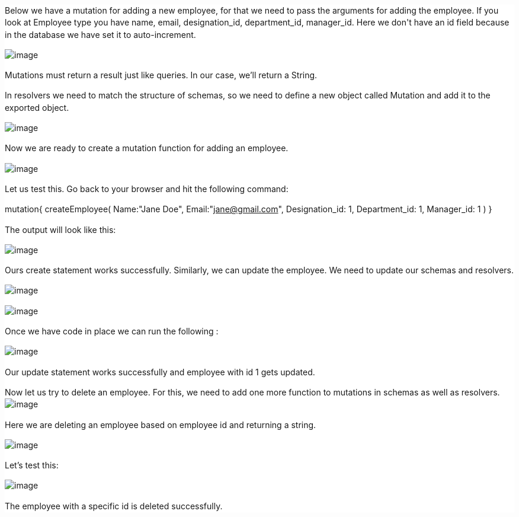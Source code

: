    Below we have a mutation for adding a new employee, for that we need to pass the arguments for adding the employee. If you look at Employee type you have name, email, designation_id, department_id, manager_id. Here we don't have an id field because in the database we have set it to auto-increment.

   ![image](https://user-images.githubusercontent.com/46413937/185750748-6c7cd013-bcff-415f-8b92-4b775dacab57.png)
   
   Mutations must return a result just like queries. In our case, we’ll return a String.

In resolvers we need to match the structure of schemas, so we need to define a new object called Mutation and add it to the exported object.
   
   ![image](https://user-images.githubusercontent.com/46413937/185750788-b8ce7c02-6ae5-4845-ae81-c1d0eb8525ad.png)

Now we are ready to create a mutation function for adding an employee.

![image](https://user-images.githubusercontent.com/46413937/185750825-44de3d97-1436-4d50-9bdd-ef5c8dbc2d3c.png)

   Let us test this. Go back to your browser and hit the following command:

   mutation{
     createEmployee(
       Name:"Jane Doe",
       Email:"jane@gmail.com",
       Designation_id: 1,
       Department_id: 1,
       Manager_id: 1
     )
   }

   The output will look like this:  

   ![image](https://user-images.githubusercontent.com/46413937/185750860-a20ba3fa-9247-46b7-bc90-447a3a3e4d10.png)

   Ours create statement works successfully. Similarly, we can update the employee. We need to update our schemas and resolvers.

   ![image](https://user-images.githubusercontent.com/46413937/185750890-0f3b199c-e5a7-4af0-98cd-fb2c5a845344.png)

   ![image](https://user-images.githubusercontent.com/46413937/185750900-59ddbb1c-b832-4404-a49d-a1339d438c9c.png)


   Once we have code in place we can run the following :

   ![image](https://user-images.githubusercontent.com/46413937/185750910-d0b75368-0a99-427e-bbaf-01f6b6cbf59b.png)

   Our update statement works successfully and employee with id 1 gets updated.

   Now let us try to delete an employee. For this, we need to add one more function to mutations in schemas as well as resolvers.
   ![image](https://user-images.githubusercontent.com/46413937/185750935-a0d77072-c722-40b0-a5b8-3b41f76a6daa.png)

   Here we are deleting an employee based on employee id and returning a string.

   ![image](https://user-images.githubusercontent.com/46413937/185750961-379e695f-8fd4-411f-8e80-4119baa35fe6.png)

   Let’s test this:

   ![image](https://user-images.githubusercontent.com/46413937/185750988-a0728850-676d-42fc-af35-eb3ab71a9eb5.png)

   The employee with a specific id is deleted successfully.




